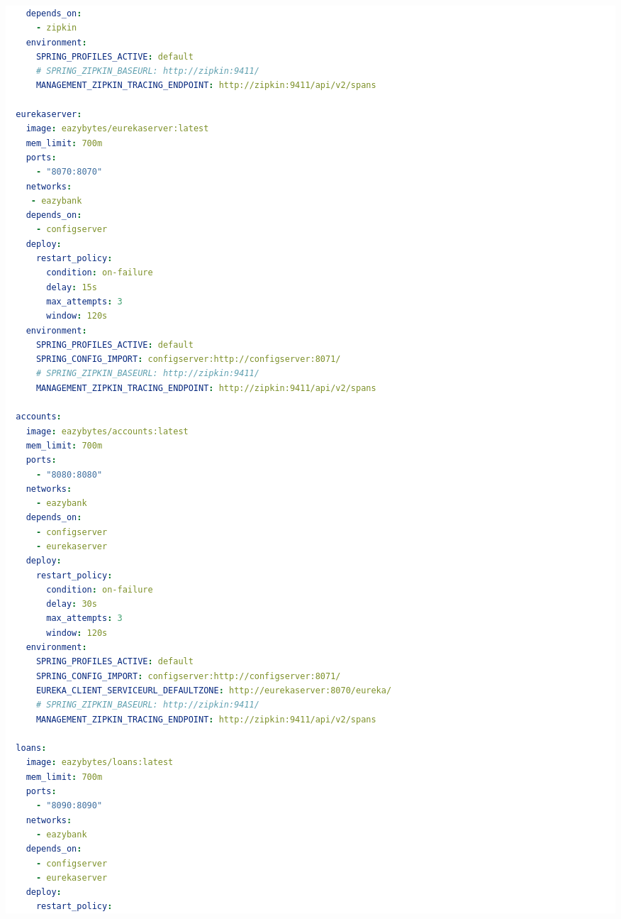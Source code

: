 ```yaml
    depends_on:
      - zipkin
    environment:
      SPRING_PROFILES_ACTIVE: default
      # SPRING_ZIPKIN_BASEURL: http://zipkin:9411/
      MANAGEMENT_ZIPKIN_TRACING_ENDPOINT: http://zipkin:9411/api/v2/spans
   
  eurekaserver:
    image: eazybytes/eurekaserver:latest
    mem_limit: 700m
    ports:
      - "8070:8070"
    networks:
     - eazybank
    depends_on:
      - configserver
    deploy:
      restart_policy:
        condition: on-failure
        delay: 15s
        max_attempts: 3
        window: 120s
    environment:
      SPRING_PROFILES_ACTIVE: default
      SPRING_CONFIG_IMPORT: configserver:http://configserver:8071/
      # SPRING_ZIPKIN_BASEURL: http://zipkin:9411/
      MANAGEMENT_ZIPKIN_TRACING_ENDPOINT: http://zipkin:9411/api/v2/spans
      
  accounts:
    image: eazybytes/accounts:latest
    mem_limit: 700m
    ports:
      - "8080:8080"
    networks:
      - eazybank
    depends_on:
      - configserver
      - eurekaserver
    deploy:
      restart_policy:
        condition: on-failure
        delay: 30s
        max_attempts: 3
        window: 120s
    environment:
      SPRING_PROFILES_ACTIVE: default
      SPRING_CONFIG_IMPORT: configserver:http://configserver:8071/
      EUREKA_CLIENT_SERVICEURL_DEFAULTZONE: http://eurekaserver:8070/eureka/
      # SPRING_ZIPKIN_BASEURL: http://zipkin:9411/
      MANAGEMENT_ZIPKIN_TRACING_ENDPOINT: http://zipkin:9411/api/v2/spans
  
  loans:
    image: eazybytes/loans:latest
    mem_limit: 700m
    ports:
      - "8090:8090"
    networks:
      - eazybank
    depends_on:
      - configserver
      - eurekaserver
    deploy:
      restart_policy:
```